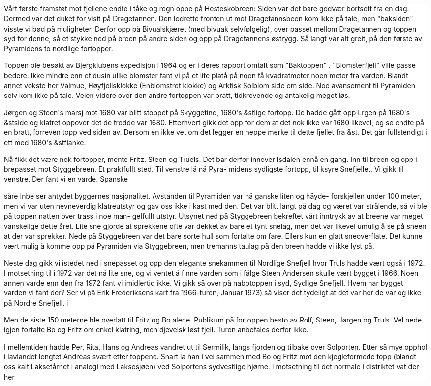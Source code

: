 Vårt første framstøt mot fjellene endte i tåke og regn oppe på Hesteskobreen: Siden var det bare
godvær bortsett fra en dag. Dermed var det duket for visit på Dragetannen. Den lodrette fronten ut
mot Dragetannsbeen kom ikke på tale, men "baksiden" visste vi bød på muligheter. Derfor opp på
Bivualskjæret (med bivuak selvfølgelig), over passet mellom Dragetannen og toppen syd for denne,
så et stykke ned på breen på andre siden og opp på Dragetannens østrygg. Så langt var alt greit,
på den første av Pyramidens to nordlige fortopper.

Toppen ble besøkt av Bjergklubens expedisjon i 1964 og er i deres rapport omtalt som "Baktoppen" .
"Blomsterfjell" ville passe bedere. Ikke mindre enn et dusin ulike blomster fant vi på et lite platå
på noen få kvadratmeter noen meter fra varden. Blandt annet vokste her Valmue, Høyfjellsklokke
(Enblomstret klokke) og Arktisk Solblom side om side. Noe avansement til Pyramiden selv kom ikke
på tale. Veien videre over den andre fortoppen var bratt, tidkrevende og antakelig meget løs.

Jørgen og Steen's marsj mot 1680 var blitt stoppet på Skyggetind, 1680's &stlige fortopp. De hadde
gått opp Lrgen på 1680's &stside og klatret oppover det de trodde var 1680. Etterhvert gikk det opp
for dem at det nok ikke var 1680 likevel, og se endte på en bratt, forreven topp ved siden av.
Dersom en ikke vet om det legger en neppe merke til dette fjellet fra &st. Det går fullstendigt i ett
med 1680's &stflanke.

Nå fikk det være nok fortopper, mente Fritz, Steen og Truels. Det bar derfor innover Isdalen ennå
en gang. Inn til breen og opp i brepasset mot Styggebreen. Et praktfullt sted. Til venstre lå nå Pyra-
midens sydligste fortopp, til ksyre Snefjellet. Vi gikk til venstre. Der fant vi en varde. Spanske

såre Inbe ser antydet byggernes nasjonalitet. Avstanden til Pyramiden var nå ganske liten og håyde-
forskjellen under 100 meter, men vi var uten nevneverdig klatreutstyr og gav oss ikke i kast med den.
Det var blitt langt på dag og været var strålende, så vi ble på toppen natten over trass i noe man-
gelfullt utstyr. Utsynet ned på Styggebreen bekreftet vårt inntrykk av at breene var meget vanskelige
dette året. Lite sne gjorde at sprekkene ofte var dekket av bare et tynt snelag, men det var likevel
umulig å se på sneen at der var sprekker. Nede på Styggebreen var det bare sorte hull som fortalte
om fare. Ellers kun en glatt sneoverflate. Det kunne vært mulig å komme opp på Pyramiden via
Styggebreen, men tremanns taulag på den breen hadde vi ikke lyst på.

Neste dag gikk vi istedet ned i snepasset og opp den elegante snekammen til Nordlige Snefjell hvor
Truls hadde vært også i 1972. I motsetning til i 1972 var det nå lite sne, og vi ventet å finne varden
som i fålge Steen Andersen skulle vært bygget i 1966. Noen annen varde enn den fra 1972 fant vi
imidlertid ikke. Vi gikk så over på nabotoppen i syd, Sydlige Snefjell. Hvem har bygget varden vi
fant der? Ser vi på Erik Frederiksens kart fra 1966-turen, Januar 1973) så viser det tydeligt at det
var her de var og ikke på Nordre Snefjell. i

Men de siste 150 meterne ble overlatt til Fritz og Bo alene. Publikum på fortoppen besto av Rolf,
Steen, Jørgen og Truls. Vel nede igjen fortalte Bo og Fritz om enkel klatring, men djevelsk løst
fjell. Turen anbefales derfor ikke.

I mellemtiden hadde Per, Rita, Hans og Andreas vandret ut til Sermilik, langs fjorden og tilbake
over Solporten. Etter så mye opphol i lavlandet lengtet Andreas svært etter toppene. Snart la han i
vei sammen med Bo og Fritz mot den kjegleformede topp (blandt oss kalt Laksetårnet i analogi med
Laksesjøen) ved Solportens sydvestlige hjørne. I motsetning til det normale i distriktet vat der her
